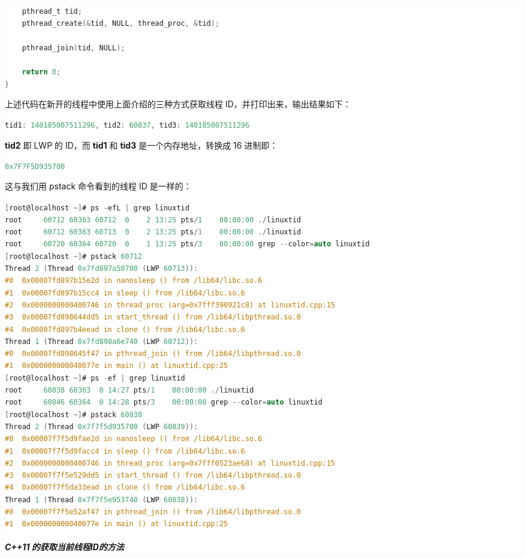 ```c
	pthread_t tid;
	pthread_create(&tid, NULL, thread_proc, &tid);
	
	pthread_join(tid, NULL);
	
	return 0;
}
```

上述代码在新开的线程中使用上面介绍的三种方式获取线程 ID，并打印出来，输出结果如下：

```c
tid1: 140185007511296, tid2: 60837, tid3: 140185007511296
```

**tid2** 即 LWP 的 ID，而 **tid1** 和 **tid3** 是一个内存地址，转换成 16 进制即：

```c
0x7F7F5D935700
```

这与我们用 pstack 命令看到的线程 ID 是一样的：

```c
[root@localhost ~]# ps -efL | grep linuxtid
root     60712 60363 60712  0    2 13:25 pts/1    00:00:00 ./linuxtid
root     60712 60363 60713  0    2 13:25 pts/1    00:00:00 ./linuxtid
root     60720 60364 60720  0    1 13:25 pts/3    00:00:00 grep --color=auto linuxtid
[root@localhost ~]# pstack 60712
Thread 2 (Thread 0x7fd897a50700 (LWP 60713)):
#0  0x00007fd897b15e2d in nanosleep () from /lib64/libc.so.6
#1  0x00007fd897b15cc4 in sleep () from /lib64/libc.so.6
#2  0x0000000000400746 in thread_proc (arg=0x7fff390921c8) at linuxtid.cpp:15
#3  0x00007fd898644dd5 in start_thread () from /lib64/libpthread.so.0
#4  0x00007fd897b4eead in clone () from /lib64/libc.so.6
Thread 1 (Thread 0x7fd898a6e740 (LWP 60712)):
#0  0x00007fd898645f47 in pthread_join () from /lib64/libpthread.so.0
#1  0x000000000040077e in main () at linuxtid.cpp:25
[root@localhost ~]# ps -ef | grep linuxtid
root     60838 60363  0 14:27 pts/1    00:00:00 ./linuxtid
root     60846 60364  0 14:28 pts/3    00:00:00 grep --color=auto linuxtid
[root@localhost ~]# pstack 60838
Thread 2 (Thread 0x7f7f5d935700 (LWP 60839)):
#0  0x00007f7f5d9fae2d in nanosleep () from /lib64/libc.so.6
#1  0x00007f7f5d9facc4 in sleep () from /lib64/libc.so.6
#2  0x0000000000400746 in thread_proc (arg=0x7fff0523ae68) at linuxtid.cpp:15
#3  0x00007f7f5e529dd5 in start_thread () from /lib64/libpthread.so.0
#4  0x00007f7f5da33ead in clone () from /lib64/libc.so.6
Thread 1 (Thread 0x7f7f5e953740 (LWP 60838)):
#0  0x00007f7f5e52af47 in pthread_join () from /lib64/libpthread.so.0
#1  0x000000000040077e in main () at linuxtid.cpp:25
```

##### C++11 的获取当前线程ID的方法
